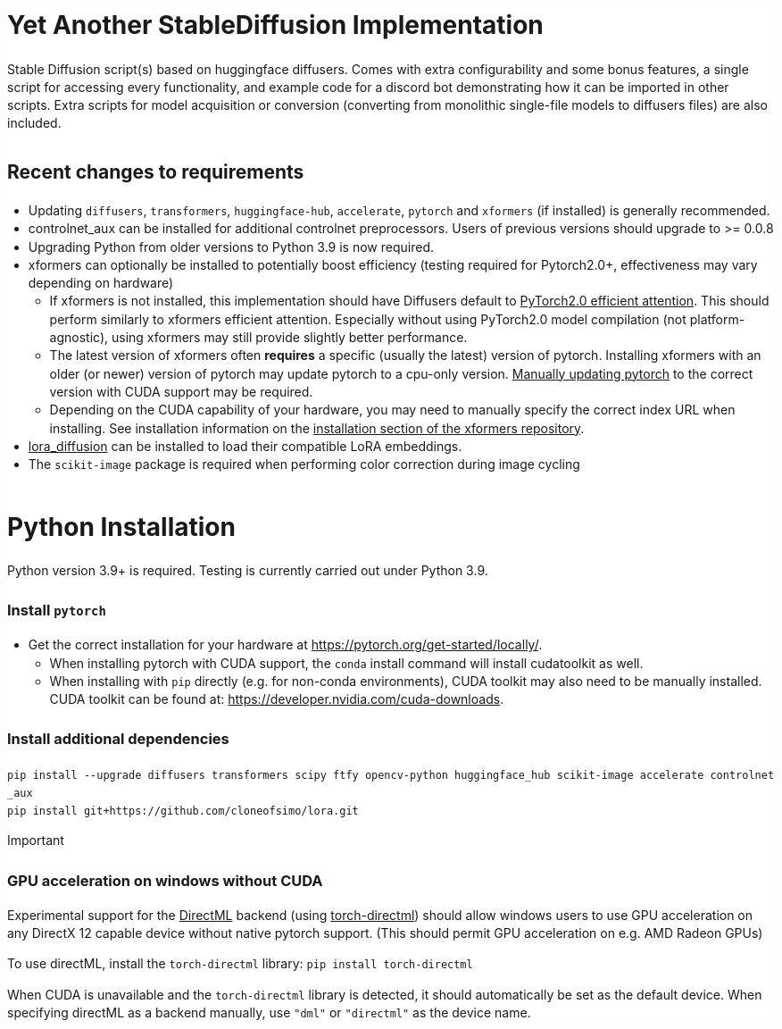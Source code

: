 # Yet Another StableDiffusion Implementation
Stable Diffusion script(s) based on huggingface diffusers. Comes with extra configurability and some bonus features, a single script for accessing every functionality, and example code for a discord bot demonstrating how it can be imported in other scripts.
Extra scripts for model acquisition or conversion (converting from monolithic single-file models to diffusers files) are also included.
## Recent changes to requirements
- Updating `diffusers`, `transformers`, `huggingface-hub`, `accelerate`, `pytorch` and `xformers` (if installed) is generally recommended.
- controlnet_aux can be installed for additional controlnet preprocessors. Users of previous versions should upgrade to >= 0.0.8
- Upgrading Python from older versions to Python 3.9 is now required.
- xformers can optionally be installed to potentially boost efficiency (testing required for Pytorch2.0+, effectiveness may vary depending on hardware)
  - If xformers is not installed, this implementation should have Diffusers default to [PyTorch2.0 efficient attention](https://huggingface.co/docs/diffusers/optimization/torch2.0). This should perform similarly to xformers efficient attention. Especially without using PyTorch2.0 model compilation (not platform-agnostic), using xformers may still provide slightly better performance.
  - The latest version of xformers often **requires** a specific (usually the latest) version of pytorch. Installing xformers with an older (or newer) version of pytorch may update pytorch to a cpu-only version. [Manually updating pytorch](#install-pytorch-skip-when-using-a-pre-existing-stablediffusion-compatible-environment) to the correct version with CUDA support may be required.
  - Depending on the CUDA capability of your hardware, you may need to manually specify the correct index URL when installing. See installation information on the [installation section of the xformers repository](https://github.com/facebookresearch/xformers#installing-xformers).
- [lora_diffusion](https://github.com/cloneofsimo/lora.git) can be installed to load their compatible LoRA embeddings.
- The `scikit-image` package is required when performing color correction during image cycling


# Python Installation
Python version 3.9+ is required. Testing is currently carried out under Python 3.9.
### Install `pytorch`
- Get the correct installation for your hardware at https://pytorch.org/get-started/locally/.
  - When installing pytorch with CUDA support, the `conda` install command will install cudatoolkit as well.
  - When installing with `pip` directly (e.g. for non-conda environments), CUDA toolkit may also need to be manually installed. CUDA toolkit can be found at: https://developer.nvidia.com/cuda-downloads.
### Install additional dependencies
```shell
pip install --upgrade diffusers transformers scipy ftfy opencv-python huggingface_hub scikit-image accelerate controlnet_aux
pip install git+https://github.com/cloneofsimo/lora.git
```

> [!IMPORTANT]
> ### GPU acceleration on windows without CUDA
> Experimental support for the [DirectML](https://github.com/microsoft/DirectML) backend (using [torch-directml](https://pypi.org/project/torch-directml/)) should allow windows users to use GPU acceleration on any DirectX 12 capable device without native pytorch support. (This should permit GPU acceleration on e.g. AMD Radeon GPUs)
>
> To use directML, install the `torch-directml` library: `pip install torch-directml`
>
> When CUDA is unavailable and the `torch-directml` library is detected, it should automatically be set as the default device. When specifying directML as a backend manually, use `"dml"` or `"directml"` as the device name.
>